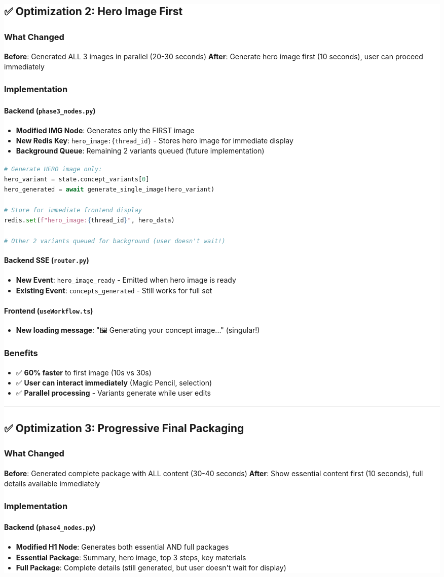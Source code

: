 
## ✅ Optimization 2: Hero Image First

### What Changed
**Before**: Generated ALL 3 images in parallel (20-30 seconds)
**After**: Generate hero image first (10 seconds), user can proceed immediately

### Implementation

#### Backend (`phase3_nodes.py`)
- **Modified IMG Node**: Generates only the FIRST image
- **New Redis Key**: `hero_image:{thread_id}` - Stores hero image for immediate display
- **Background Queue**: Remaining 2 variants queued (future implementation)

```python
# Generate HERO image only:
hero_variant = state.concept_variants[0]
hero_generated = await generate_single_image(hero_variant)

# Store for immediate frontend display
redis.set(f"hero_image:{thread_id}", hero_data)

# Other 2 variants queued for background (user doesn't wait!)
```

#### Backend SSE (`router.py`)
- **New Event**: `hero_image_ready` - Emitted when hero image is ready
- **Existing Event**: `concepts_generated` - Still works for full set

#### Frontend (`useWorkflow.ts`)
- **New loading message**: "🖼️ Generating your concept image..." (singular!)

### Benefits
- ✅ **60% faster** to first image (10s vs 30s)
- ✅ **User can interact immediately** (Magic Pencil, selection)
- ✅ **Parallel processing** - Variants generate while user edits

---

## ✅ Optimization 3: Progressive Final Packaging

### What Changed
**Before**: Generated complete package with ALL content (30-40 seconds)
**After**: Show essential content first (10 seconds), full details available immediately

### Implementation

#### Backend (`phase4_nodes.py`)
- **Modified H1 Node**: Generates both essential AND full packages
- **Essential Package**: Summary, hero image, top 3 steps, key materials
- **Full Package**: Complete details (still generated, but user doesn't wait for display)
